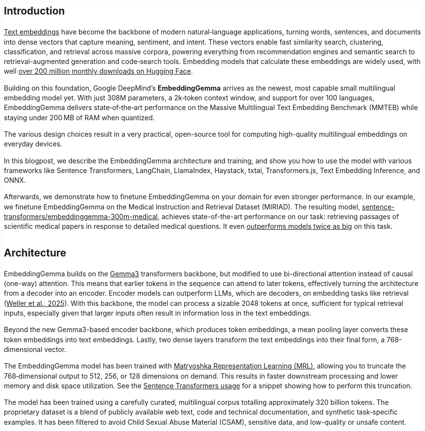 ## Introduction

[Text embeddings](https://sbert.net/) have become the backbone of modern natural‑language applications, turning words, sentences, and documents into dense vectors that capture meaning, sentiment, and intent. These vectors enable fast similarity search, clustering, classification, and retrieval across massive corpora, powering everything from recommendation engines and semantic search to retrieval-augmented generation and code‑search tools. Embedding models that calculate these embeddings are widely used, with well [over 200 million monthly downloads on Hugging Face](https://huggingface.co/models?library=sentence-transformers&sort=downloads).

Building on this foundation, Google DeepMind’s **EmbeddingGemma** arrives as the newest, most capable small multilingual embedding model yet. With just 308M parameters, a 2k‑token context window, and support for over 100 languages, EmbeddingGemma delivers state‑of‑the‑art performance on the Massive Multilingual Text Embedding Benchmark (MMTEB) while staying under 200 MB of RAM when quantized.

The various design choices result in a very practical, open-source tool for computing high-quality multilingual embeddings on everyday devices.

In this blogpost, we describe the EmbeddingGemma architecture and training, and show you how to use the model with various frameworks like Sentence Transformers, LangChain, LlamaIndex, Haystack, txtai, Transformers.js, Text Embedding Inference, and ONNX.

Afterwards, we demonstrate how to finetune EmbeddingGemma on your domain for even stronger performance. In our example, we finetune EmbeddingGemma on the Medical Instruction and Retrieval Dataset (MIRIAD). The resulting model, [sentence-transformers/embeddinggemma-300m-medical](https://huggingface.co/sentence-transformers/embeddinggemma-300m-medical), achieves state-of-the-art performance on our task: retrieving passages of scientific medical papers in response to detailed medical questions. It even [outperforms models twice as big](#finetuned-evaluation) on this task.

## Architecture

EmbeddingGemma builds on the [Gemma3](https://huggingface.co/blog/gemma3) transformers backbone, but modified to use bi-directional attention instead of causal (one-way) attention. This means that earlier tokens in the sequence can attend to later tokens, effectively turning the architecture from a decoder into an encoder. Encoder models can outperform LLMs, which are decoders, on embedding tasks like retrieval ([Weller et al., 2025](https://arxiv.org/abs/2507.11412)). With this backbone, the model can process a sizable 2048 tokens at once, sufficient for typical retrieval inputs, especially given that larger inputs often result in information loss in the text embeddings.

Beyond the new Gemma3-based encoder backbone, which produces token embeddings, a mean pooling layer converts these token embeddings into text embeddings. Lastly, two dense layers transform the text embeddings into their final form, a 768-dimensional vector.

The EmbeddingGemma model has been trained with [Matryoshka Representation Learning (MRL)](https://huggingface.co/blog/matryoshka), allowing you to truncate the 768‑dimensional output to 512, 256, or 128 dimensions on demand. This results in faster downstream processing and lower memory and disk space utilization. See the [Sentence Transformers usage](#sentence-transformers) for a snippet showing how to perform this truncation.

The model has been trained using a carefully curated, multilingual corpus totalling approximately 320 billion tokens. The proprietary dataset is a blend of publicly available web text, code and technical documentation, and synthetic task‑specific examples. It has been filtered to avoid Child Sexual Abuse Material (CSAM), sensitive data, and low-quality or unsafe content.
